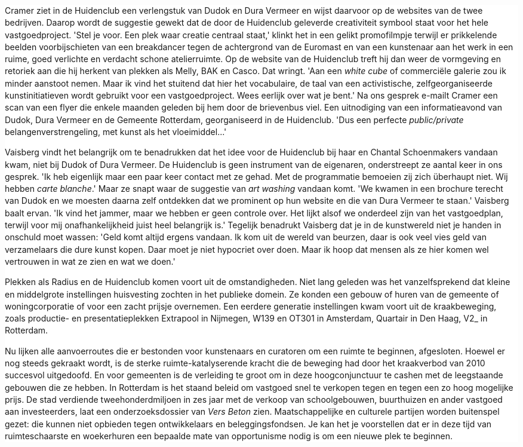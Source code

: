 Cramer ziet in de Huidenclub een verlengstuk van Dudok en Dura Vermeer
en wijst daarvoor op de websites van de twee bedrijven. Daarop wordt de
suggestie gewekt dat de door de Huidenclub geleverde creativiteit
symbool staat voor het hele vastgoedproject. 'Stel je voor. Een plek
waar creatie centraal staat,' klinkt het in een gelikt promofilmpje
terwijl er prikkelende beelden voorbijschieten van een breakdancer tegen
de achtergrond van de Euromast en van een kunstenaar aan het werk in een
ruime, goed verlichte en verdacht schone atelierruimte. Op de website
van de Huidenclub treft hij dan weer de vormgeving en retoriek aan die
hij herkent van plekken als Melly, BAK en Casco. Dat wringt. 'Aan een
*white cube* of commerciële galerie zou ik minder aanstoot nemen. Maar
ik vind het stuitend dat hier het vocabulaire, de taal van een
activistische, zelfgeorganiseerde kunstinitiatieven wordt gebruikt voor
een vastgoedproject. Wees eerlijk over wat je bent.' Na ons gesprek
e-mailt Cramer een scan van een flyer die enkele maanden geleden bij hem
door de brievenbus viel. Een uitnodiging van een informatieavond van
Dudok, Dura Vermeer en de Gemeente Rotterdam, georganiseerd in de
Huidenclub. 'Dus een perfecte *public/private* belangenverstrengeling,
met kunst als het vloeimiddel\...'

Vaisberg vindt het belangrijk om te benadrukken dat het idee voor de
Huidenclub bij haar en Chantal Schoenmakers vandaan kwam, niet bij Dudok
of Dura Vermeer. De Huidenclub is geen instrument van de eigenaren,
onderstreept ze aantal keer in ons gesprek. 'Ik heb eigenlijk maar een
paar keer contact met ze gehad. Met de programmatie bemoeien zij zich
überhaupt niet. Wij hebben *carte blanche*.' Maar ze snapt waar de
suggestie van *art washing* vandaan komt. 'We kwamen in een brochure
terecht van Dudok en we moesten daarna zelf ontdekken dat we prominent
op hun website en die van Dura Vermeer te staan.' Vaisberg baalt ervan.
'Ik vind het jammer, maar we hebben er geen controle over. Het lijkt
alsof we onderdeel zijn van het vastgoedplan, terwijl voor mij
onafhankelijkheid juist heel belangrijk is.' Tegelijk benadrukt Vaisberg
dat je in de kunstwereld niet je handen in onschuld moet wassen: 'Geld
komt altijd ergens vandaan. Ik kom uit de wereld van beurzen, daar is
ook veel vies geld van verzamelaars die dure kunst kopen. Daar moet je
niet hypocriet over doen. Maar ik hoop dat mensen als ze hier komen wel
vertrouwen in wat ze zien en wat we doen.'

Plekken als Radius en de Huidenclub komen voort uit de omstandigheden.
Niet lang geleden was het vanzelfsprekend dat kleine en middelgrote
instellingen huisvesting zochten in het publieke domein. Ze konden een
gebouw of huren van de gemeente of woningcorporatie of voor een zacht
prijsje overnemen. Een eerdere generatie instellingen kwam voort uit de
kraakbeweging, zoals productie- en presentatieplekken Extrapool in
Nijmegen, W139 en OT301 in Amsterdam, Quartair in Den Haag, V2\_ in
Rotterdam.

Nu lijken alle aanvoerroutes die er bestonden voor kunstenaars en
curatoren om een ruimte te beginnen, afgesloten. Hoewel er nog steeds
gekraakt wordt, is de sterke ruimte-katalyserende kracht die de beweging
had door het kraakverbod van 2010 succesvol uitgedoofd. En voor
gemeenten is de verleiding te groot om in deze hoogconjunctuur te cashen
met de leegstaande gebouwen die ze hebben. In Rotterdam is het staand
beleid om vastgoed snel te verkopen tegen en tegen een zo hoog mogelijke
prijs. De stad verdiende tweehonderdmiljoen in zes jaar met de verkoop
van schoolgebouwen, buurthuizen en ander vastgoed aan investeerders,
laat een onderzoeksdossier van *Vers Beton* zien. Maatschappelijke en
culturele partijen worden buitenspel gezet: die kunnen niet opbieden
tegen ontwikkelaars en beleggingsfondsen. Je kan het je voorstellen dat
er in deze tijd van ruimteschaarste en woekerhuren een bepaalde mate van
opportunisme nodig is om een nieuwe plek te beginnen.
